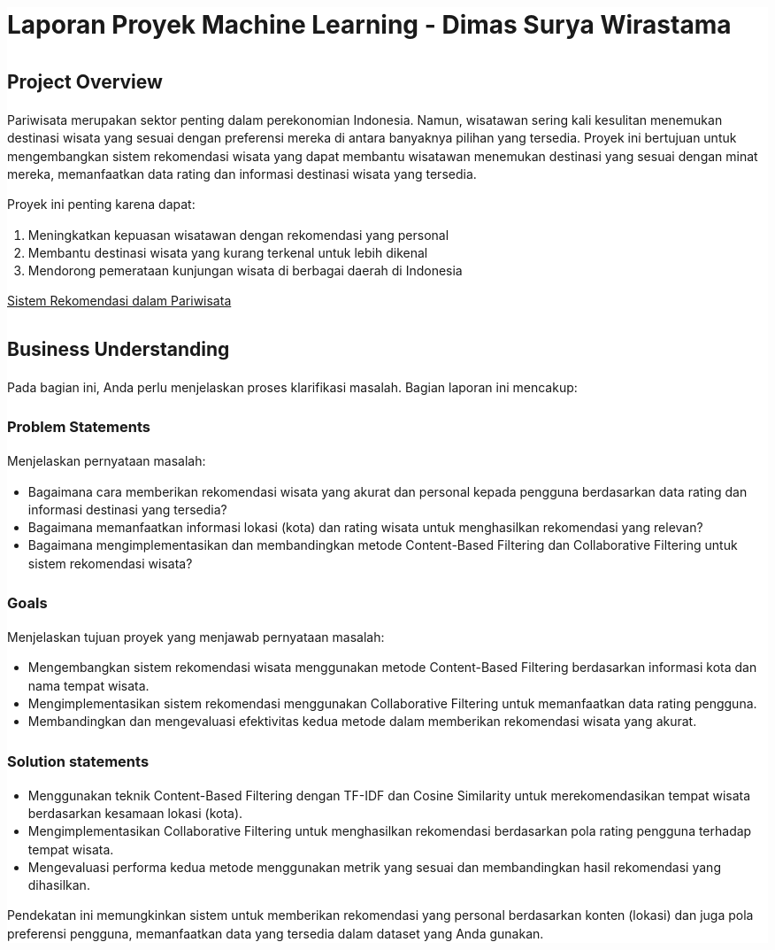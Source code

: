 # Laporan Proyek Machine Learning - Dimas Surya Wirastama

## Project Overview
Pariwisata merupakan sektor penting dalam perekonomian Indonesia. Namun, wisatawan sering kali kesulitan menemukan destinasi wisata yang sesuai dengan preferensi mereka di antara banyaknya pilihan yang tersedia. Proyek ini bertujuan untuk mengembangkan sistem rekomendasi wisata yang dapat membantu wisatawan menemukan destinasi yang sesuai dengan minat mereka, memanfaatkan data rating dan informasi destinasi wisata yang tersedia.

Proyek ini penting karena dapat:
1. Meningkatkan kepuasan wisatawan dengan rekomendasi yang personal
2. Membantu destinasi wisata yang kurang terkenal untuk lebih dikenal
3. Mendorong pemerataan kunjungan wisata di berbagai daerah di Indonesia

[Sistem Rekomendasi dalam Pariwisata](https://link.springer.com/referenceworkentry/10.1007/978-3-030-48652-5_26)

## Business Understanding
Pada bagian ini, Anda perlu menjelaskan proses klarifikasi masalah.
Bagian laporan ini mencakup:

### Problem Statements
Menjelaskan pernyataan masalah:
- Bagaimana cara memberikan rekomendasi wisata yang akurat dan personal kepada pengguna berdasarkan data rating dan informasi destinasi yang tersedia?
- Bagaimana memanfaatkan informasi lokasi (kota) dan rating wisata untuk menghasilkan rekomendasi yang relevan?
- Bagaimana mengimplementasikan dan membandingkan metode Content-Based Filtering dan Collaborative Filtering untuk sistem rekomendasi wisata?

### Goals
Menjelaskan tujuan proyek yang menjawab pernyataan masalah:
- Mengembangkan sistem rekomendasi wisata menggunakan metode Content-Based Filtering berdasarkan informasi kota dan nama tempat wisata.
- Mengimplementasikan sistem rekomendasi menggunakan Collaborative Filtering untuk memanfaatkan data rating pengguna.
- Membandingkan dan mengevaluasi efektivitas kedua metode dalam memberikan rekomendasi wisata yang akurat.

### Solution statements
- Menggunakan teknik Content-Based Filtering dengan TF-IDF dan Cosine Similarity untuk merekomendasikan tempat wisata berdasarkan kesamaan lokasi (kota).
- Mengimplementasikan Collaborative Filtering untuk menghasilkan rekomendasi berdasarkan pola rating pengguna terhadap tempat wisata.
- Mengevaluasi performa kedua metode menggunakan metrik yang sesuai dan membandingkan hasil rekomendasi yang dihasilkan.

Pendekatan ini memungkinkan sistem untuk memberikan rekomendasi yang personal berdasarkan konten (lokasi) dan juga pola preferensi pengguna, memanfaatkan data yang tersedia dalam dataset yang Anda gunakan.

